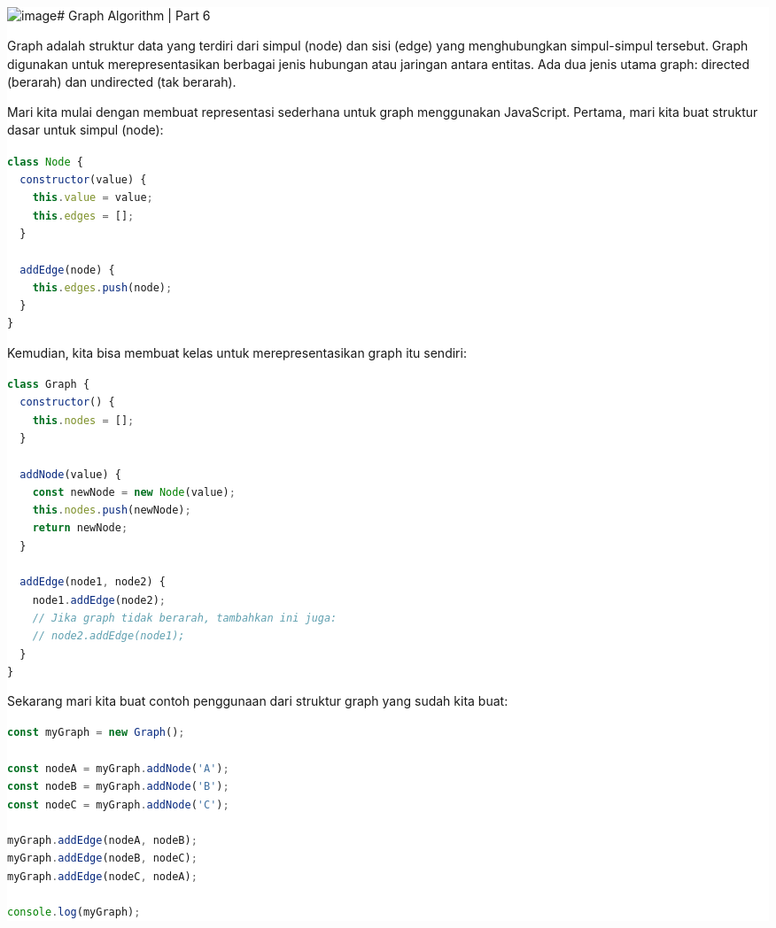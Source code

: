 ![image](https://github.com/user-attachments/assets/a23d85fc-5d35-43a6-aabe-0c4326367c4f)# Graph Algorithm | Part 6

Graph adalah struktur data yang terdiri dari simpul (node) dan sisi (edge) yang menghubungkan simpul-simpul tersebut. Graph digunakan untuk merepresentasikan berbagai jenis hubungan atau jaringan antara entitas. Ada dua jenis utama graph: directed (berarah) dan undirected (tak berarah).

Mari kita mulai dengan membuat representasi sederhana untuk graph menggunakan JavaScript. Pertama, mari kita buat struktur dasar untuk simpul (node):

```js
class Node {
  constructor(value) {
    this.value = value;
    this.edges = [];
  }

  addEdge(node) {
    this.edges.push(node);
  }
}
```

Kemudian, kita bisa membuat kelas untuk merepresentasikan graph itu sendiri:

```js
class Graph {
  constructor() {
    this.nodes = [];
  }

  addNode(value) {
    const newNode = new Node(value);
    this.nodes.push(newNode);
    return newNode;
  }

  addEdge(node1, node2) {
    node1.addEdge(node2);
    // Jika graph tidak berarah, tambahkan ini juga:
    // node2.addEdge(node1);
  }
}
```

Sekarang mari kita buat contoh penggunaan dari struktur graph yang sudah kita buat:
```js
const myGraph = new Graph();

const nodeA = myGraph.addNode('A');
const nodeB = myGraph.addNode('B');
const nodeC = myGraph.addNode('C');

myGraph.addEdge(nodeA, nodeB);
myGraph.addEdge(nodeB, nodeC);
myGraph.addEdge(nodeC, nodeA);

console.log(myGraph);
```
